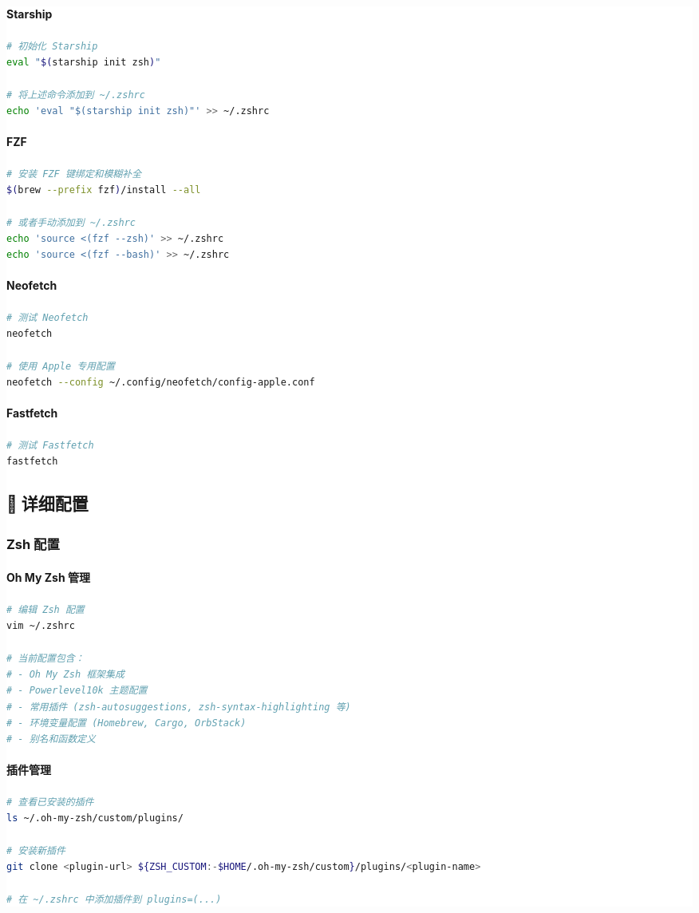 #### Starship
```bash
# 初始化 Starship
eval "$(starship init zsh)"

# 将上述命令添加到 ~/.zshrc
echo 'eval "$(starship init zsh)"' >> ~/.zshrc
```

#### FZF
```bash
# 安装 FZF 键绑定和模糊补全
$(brew --prefix fzf)/install --all

# 或者手动添加到 ~/.zshrc
echo 'source <(fzf --zsh)' >> ~/.zshrc
echo 'source <(fzf --bash)' >> ~/.zshrc
```

#### Neofetch
```bash
# 测试 Neofetch
neofetch

# 使用 Apple 专用配置
neofetch --config ~/.config/neofetch/config-apple.conf
```

#### Fastfetch
```bash
# 测试 Fastfetch
fastfetch
```

## 🔧 详细配置

### Zsh 配置

#### Oh My Zsh 管理
```bash
# 编辑 Zsh 配置
vim ~/.zshrc

# 当前配置包含：
# - Oh My Zsh 框架集成
# - Powerlevel10k 主题配置
# - 常用插件 (zsh-autosuggestions, zsh-syntax-highlighting 等)
# - 环境变量配置 (Homebrew, Cargo, OrbStack)
# - 别名和函数定义
```

#### 插件管理
```bash
# 查看已安装的插件
ls ~/.oh-my-zsh/custom/plugins/

# 安装新插件
git clone <plugin-url> ${ZSH_CUSTOM:-$HOME/.oh-my-zsh/custom}/plugins/<plugin-name>

# 在 ~/.zshrc 中添加插件到 plugins=(...)
```
